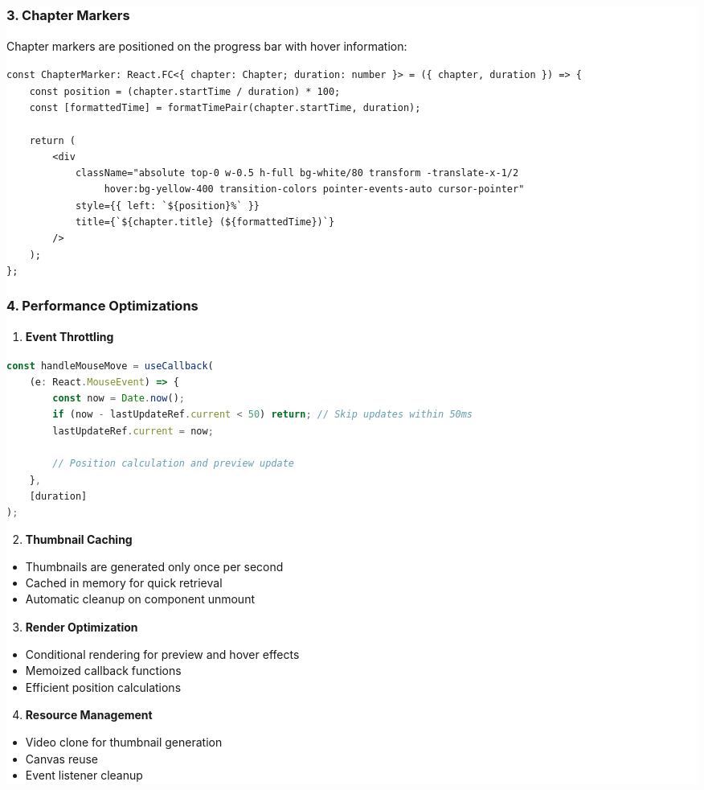 ### 3. Chapter Markers

Chapter markers are positioned on the progress bar with hover information:

```tsx
const ChapterMarker: React.FC<{ chapter: Chapter; duration: number }> = ({ chapter, duration }) => {
	const position = (chapter.startTime / duration) * 100;
	const [formattedTime] = formatTimePair(chapter.startTime, duration);

	return (
		<div
			className="absolute top-0 w-0.5 h-full bg-white/80 transform -translate-x-1/2 
                 hover:bg-yellow-400 transition-colors pointer-events-auto cursor-pointer"
			style={{ left: `${position}%` }}
			title={`${chapter.title} (${formattedTime})`}
		/>
	);
};
```

### 4. Performance Optimizations

1. **Event Throttling**

```typescript
const handleMouseMove = useCallback(
	(e: React.MouseEvent) => {
		const now = Date.now();
		if (now - lastUpdateRef.current < 50) return; // Skip updates within 50ms
		lastUpdateRef.current = now;

		// Position calculation and preview update
	},
	[duration]
);
```

2. **Thumbnail Caching**

- Thumbnails are generated only once per second
- Cached in memory for quick retrieval
- Automatic cleanup on component unmount

3. **Render Optimization**

- Conditional rendering for preview and hover effects
- Memoized callback functions
- Efficient position calculations

4. **Resource Management**

- Video clone for thumbnail generation
- Canvas reuse
- Event listener cleanup
